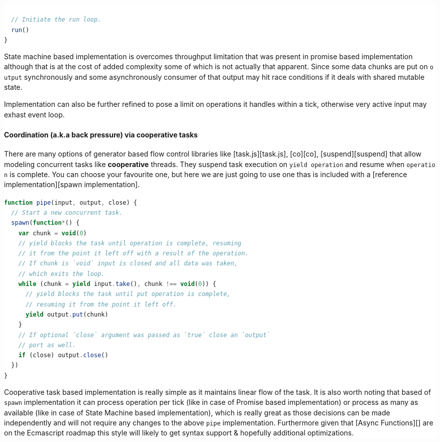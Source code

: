```js

  // Initiate the run loop.
  run()
}
```

State machine based implementation is overcomes throughput limitation that was present in promise based implementation although that is at the cost of added complexity some of which is not actually that apparent. Since some data chunks are put on `output` synchronously and some asynchronously consumer of that output may hit race conditions if it deals with shared mutable state.

Implementation can also be further refined to pose a limit on operations it handles within a tick, otherwise very active input may exhast event loop.


#### Coordination (a.k.a back pressure) via cooperative tasks


There are many options of generator based flow control libraries like [task.js][task.js], [co][co], [suspend][suspend] that allow modeling concurrent tasks like **cooperative** threads. They suspend task execution on `yield operation` and resume when `operation` is complete. You can choose your favourite one, but here we are just going to use one thas is included with a [reference implementation][spawn implementation].

```js
function pipe(input, output, close) {
  // Start a new concurrent task.
  spawn(function*() {
    var chunk = void(0)
    // yield blocks the task until operation is complete, resuming
    // it from the point it left off with a result of the operation.
    // If chunk is `void` input is closed and all data was taken,
    // which exits the loop.
    while (chunk = yield input.take(), chunk !== void(0)) {
      // yield blocks the task until put operation is complete,
      // resuming it from the point it left off.
      yield output.put(chunk)
    }
    // If optional `close` argument was passed as `true` close an `output`
    // port as well.
    if (close) output.close()
  })
}
```

Cooperative task based implementation is really simple as it maintains linear flow of the task. It is also worth noting that based of `spawn` implementation it can process operation per tick (like in case of Promise based implementation) or process as many as available (like in case of State Machine based implementation), which is really great as those decisions can be made independently and will not require any changes to the above `pipe` implementation. Furthermore given that [Async Functions][] are on the Ecmascript roadmap this style will likely to get syntax support & hopefully additional optimizations.
